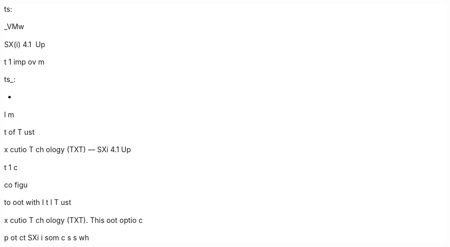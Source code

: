 ts:

_VMw


 
SX(i) 4.1  Up

t
 1 imp
ov
m

ts_:

- 



l
m

t of T
ust

 
x
cutio
 T
ch
ology (TXT) — 
SXi 4.1 Up

t
 1 c

 

 co
figu


 to 
oot with I
t
l T
ust

 
x
cutio
 T
ch
ology (TXT). This 
oot optio
 c

 p
ot
ct 
SXi i
 som
 c
s
s wh
